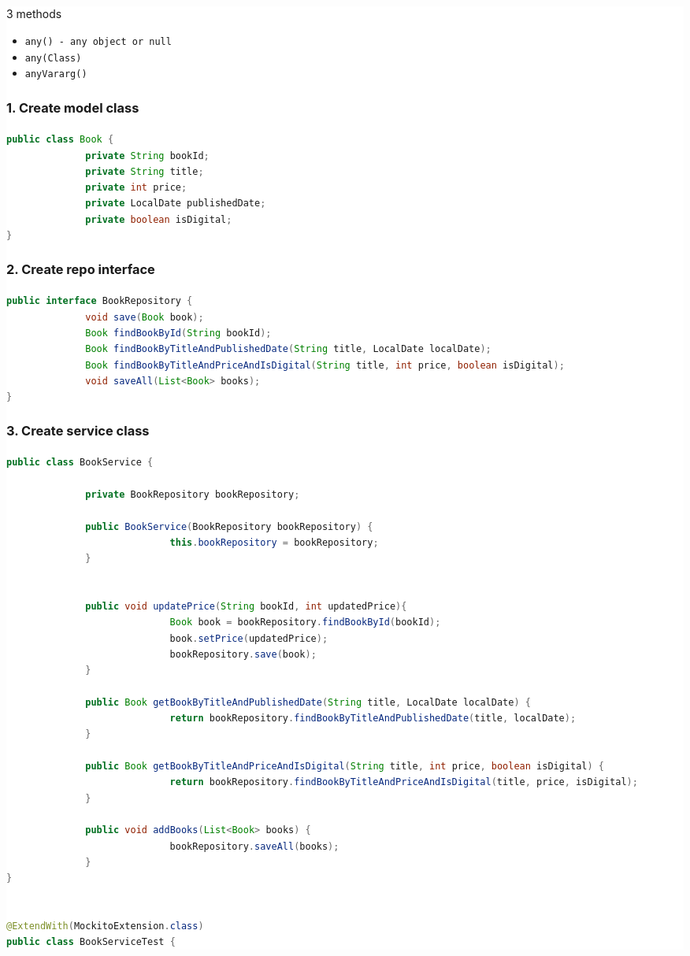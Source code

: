 3 methods
- `any() - any object or null`
- `any(Class)`
- `anyVararg()`

### 1. Create model class
```java
public class Book {
              private String bookId;
              private String title;
              private int price;
              private LocalDate publishedDate;
              private boolean isDigital;
}
```

### 2. Create repo interface
```java
public interface BookRepository {
              void save(Book book);
              Book findBookById(String bookId);
              Book findBookByTitleAndPublishedDate(String title, LocalDate localDate);
              Book findBookByTitleAndPriceAndIsDigital(String title, int price, boolean isDigital);
              void saveAll(List<Book> books);
}
```

### 3. Create service class
```java
public class BookService {
              
              private BookRepository bookRepository;
              
              public BookService(BookRepository bookRepository) {
                             this.bookRepository = bookRepository;
              }
              
              
              public void updatePrice(String bookId, int updatedPrice){
                             Book book = bookRepository.findBookById(bookId);
                             book.setPrice(updatedPrice);
                             bookRepository.save(book);
              }
              
              public Book getBookByTitleAndPublishedDate(String title, LocalDate localDate) {
                             return bookRepository.findBookByTitleAndPublishedDate(title, localDate);
              }
              
              public Book getBookByTitleAndPriceAndIsDigital(String title, int price, boolean isDigital) {
                             return bookRepository.findBookByTitleAndPriceAndIsDigital(title, price, isDigital);
              }
              
              public void addBooks(List<Book> books) {
                             bookRepository.saveAll(books);
              }
}


@ExtendWith(MockitoExtension.class)
public class BookServiceTest {

```